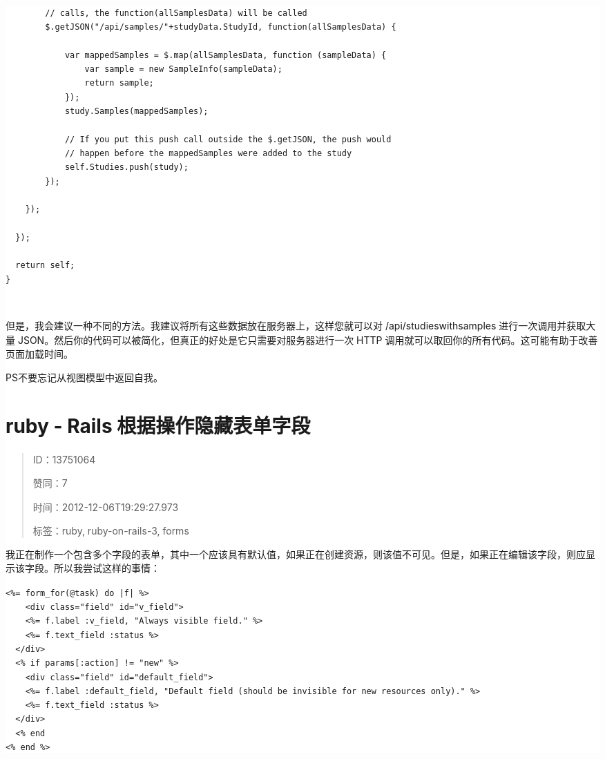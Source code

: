 ```
        // calls, the function(allSamplesData) will be called
        $.getJSON("/api/samples/"+studyData.StudyId, function(allSamplesData) {

            var mappedSamples = $.map(allSamplesData, function (sampleData) {
                var sample = new SampleInfo(sampleData);
                return sample;
            });
            study.Samples(mappedSamples);

            // If you put this push call outside the $.getJSON, the push would
            // happen before the mappedSamples were added to the study
            self.Studies.push(study);                    
        });                

    });

  });

  return self;
} 
```

​</p>

但是，我会建议一种不同的方法。我建议将所有这些数据放在服务器上，这样您就可以对 /api/studieswithsamples 进行一次调用并获取大量 JSON。然后你的代码可以被简化，但真正的好处是它只需要对服务器进行一次 HTTP 调用就可以取回你的所有代码。这可能有助于改善页面加载时间。

PS不要忘记从视图模型中返回自我。

# ruby - Rails 根据操作隐藏表单字段

> ID：13751064
> 
> 赞同：7
> 
> 时间：2012-12-06T19:29:27.973
> 
> 标签：ruby, ruby-on-rails-3, forms

我正在制作一个包含多个字段的表单，其中一个应该具有默认值，如果正在创建资源，则该值不可见。但是，如果正在编辑该字段，则应显示该字段。所以我尝试这样的事情：

```
<%= form_for(@task) do |f| %>
    <div class="field" id="v_field">
    <%= f.label :v_field, "Always visible field." %>
    <%= f.text_field :status %>
  </div>
  <% if params[:action] != "new" %>
    <div class="field" id="default_field">
    <%= f.label :default_field, "Default field (should be invisible for new resources only)." %>
    <%= f.text_field :status %>
  </div>
  <% end
<% end %> 
```
